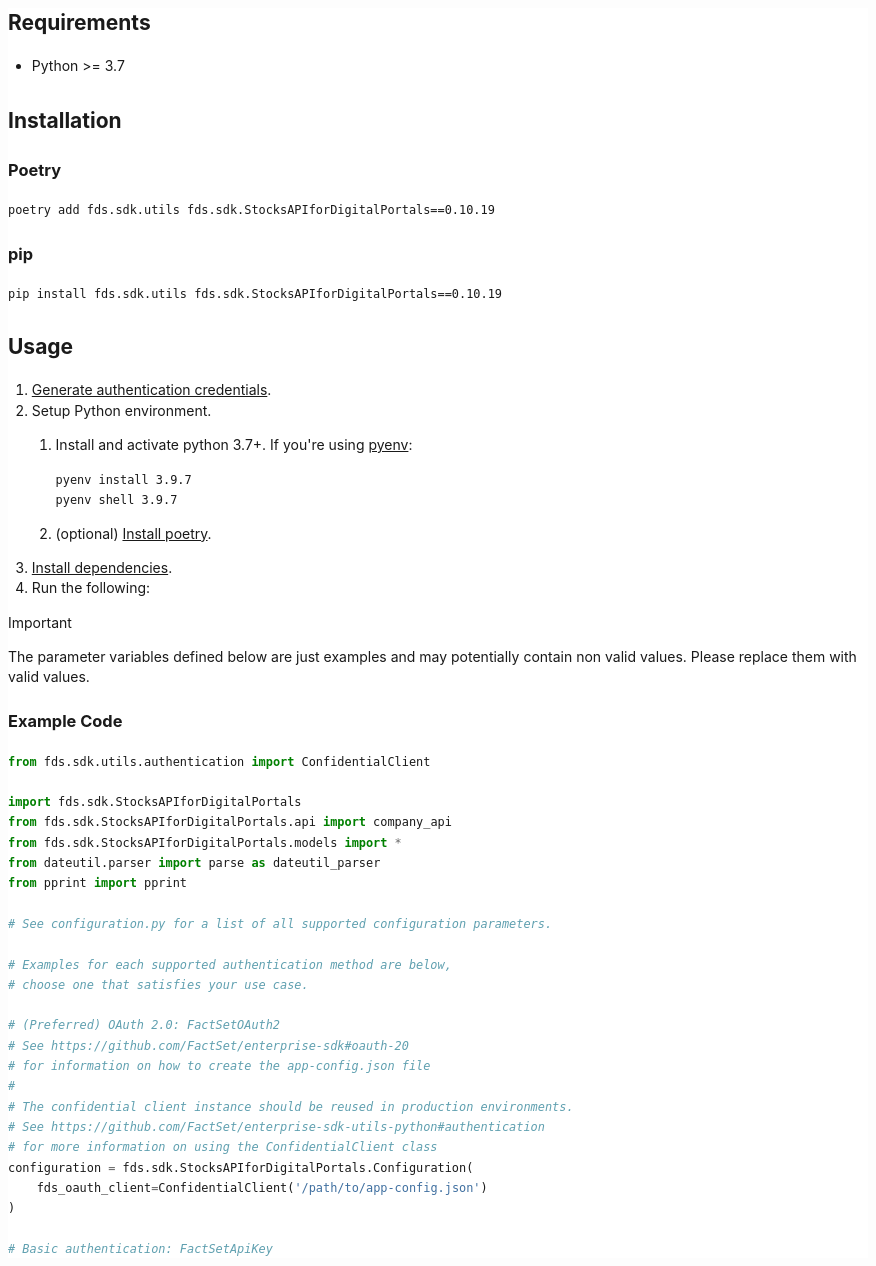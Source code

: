 ## Requirements

* Python >= 3.7

## Installation

### Poetry

```shell
poetry add fds.sdk.utils fds.sdk.StocksAPIforDigitalPortals==0.10.19
```

### pip

```shell
pip install fds.sdk.utils fds.sdk.StocksAPIforDigitalPortals==0.10.19
```

## Usage

1. [Generate authentication credentials](../../../../README.md#authentication).
2. Setup Python environment.
   1. Install and activate python 3.7+. If you're using [pyenv](https://github.com/pyenv/pyenv):

      ```sh
      pyenv install 3.9.7
      pyenv shell 3.9.7
      ```

   2. (optional) [Install poetry](https://python-poetry.org/docs/#installation).
3. [Install dependencies](#installation).
4. Run the following:

> [!IMPORTANT]
> The parameter variables defined below are just examples and may potentially contain non valid values. Please replace them with valid values.

### Example Code

```python
from fds.sdk.utils.authentication import ConfidentialClient

import fds.sdk.StocksAPIforDigitalPortals
from fds.sdk.StocksAPIforDigitalPortals.api import company_api
from fds.sdk.StocksAPIforDigitalPortals.models import *
from dateutil.parser import parse as dateutil_parser
from pprint import pprint

# See configuration.py for a list of all supported configuration parameters.

# Examples for each supported authentication method are below,
# choose one that satisfies your use case.

# (Preferred) OAuth 2.0: FactSetOAuth2
# See https://github.com/FactSet/enterprise-sdk#oauth-20
# for information on how to create the app-config.json file
#
# The confidential client instance should be reused in production environments.
# See https://github.com/FactSet/enterprise-sdk-utils-python#authentication
# for more information on using the ConfidentialClient class
configuration = fds.sdk.StocksAPIforDigitalPortals.Configuration(
    fds_oauth_client=ConfidentialClient('/path/to/app-config.json')
)

# Basic authentication: FactSetApiKey
```